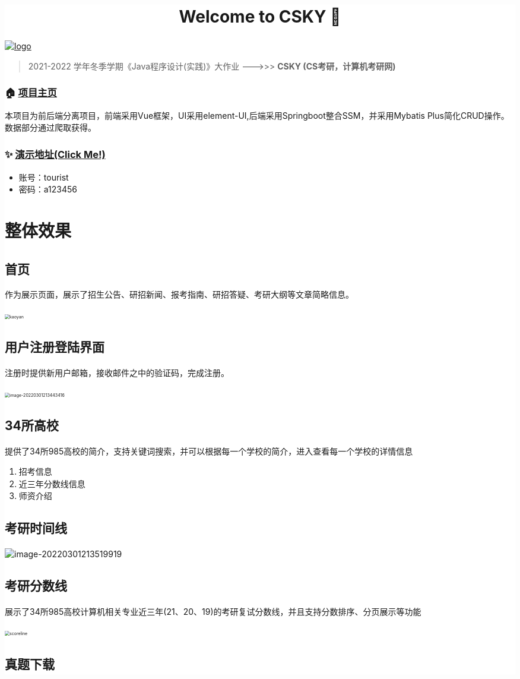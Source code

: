 <h1 align="center">Welcome to CSKY 👋</h1>

[<img src="https://shu-silence.oss-cn-shanghai.aliyuncs.com/img/2022/logo1.png" alt="logo"/>](http://blog.itbear666.top:8989/#/home)


> 2021-2022 学年冬季学期《Java程序设计(实践)》大作业 --->>> **CSKY (CS考研，计算机考研网)**

### 🏠 [项目主页](https://github.com/SHU-Silence/CSKY)

本项目为前后端分离项目，前端采用Vue框架，UI采用element-UI,后端采用Springboot整合SSM，并采用Mybatis Plus简化CRUD操作。数据部分通过爬取获得。

### ✨ [演示地址(Click Me!)](http://blog.itbear666.top:8989/#/home)

- 账号：tourist
- 密码：a123456

# 整体效果

## 首页

作为展示页面，展示了招生公告、研招新闻、报考指南、研招答疑、考研大纲等文章简略信息。

<img src="https://shu-silence.oss-cn-shanghai.aliyuncs.com/img/2022/kaoyan.png" alt="kaoyan" style="zoom:50%;" />

## 用户注册登陆界面

注册时提供新用户邮箱，接收邮件之中的验证码，完成注册。

<img src="https://shu-silence.oss-cn-shanghai.aliyuncs.com/img/2022/image-20220301213443416.png" alt="image-20220301213443416" style="zoom:50%;" />

## 34所高校

提供了34所985高校的简介，支持关键词搜索，并可以根据每一个学校的简介，进入查看每一个学校的详情信息

1. 招考信息
2. 近三年分数线信息
3. 师资介绍

## 考研时间线

<img src="https://shu-silence.oss-cn-shanghai.aliyuncs.com/img/2022/image-20220301213519919.png" alt="image-20220301213519919" />

## 考研分数线

展示了34所985高校计算机相关专业近三年(21、20、19)的考研复试分数线，并且支持分数排序、分页展示等功能

<img src="https://shu-silence.oss-cn-shanghai.aliyuncs.com/img/2022/scoreline.png" alt="scoreline" style="zoom:50%;" />

## 真题下载
